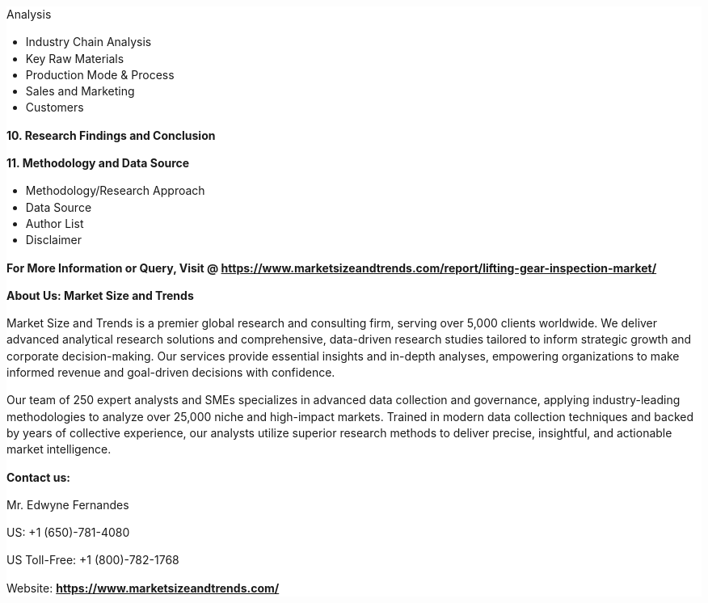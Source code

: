 Analysis</strong></p><ul><li>Industry Chain Analysis</li><li>Key Raw Materials</li><li>Production Mode &amp; Process</li><li>Sales and Marketing</li><li>Customers</li></ul><p><strong>10. Research Findings and Conclusion</strong></p><p><strong>11. Methodology and Data Source</strong></p><ul><li>Methodology/Research Approach</li><li>Data Source</li><li>Author List</li><li>Disclaimer</li></ul></p><p><strong>For More Information or Query, Visit @ <a href="https://www.marketsizeandtrends.com/report/lifting-gear-inspection-market/">https://www.marketsizeandtrends.com/report/lifting-gear-inspection-market/</a></strong></p><p><strong>About Us: Market Size and Trends</strong></p><p>Market Size and Trends is a premier global research and consulting firm, serving over 5,000 clients worldwide. We deliver advanced analytical research solutions and comprehensive, data-driven research studies tailored to inform strategic growth and corporate decision-making. Our services provide essential insights and in-depth analyses, empowering organizations to make informed revenue and goal-driven decisions with confidence.</p><p>Our team of 250 expert analysts and SMEs specializes in advanced data collection and governance, applying industry-leading methodologies to analyze over 25,000 niche and high-impact markets. Trained in modern data collection techniques and backed by years of collective experience, our analysts utilize superior research methods to deliver precise, insightful, and actionable market intelligence.</p><p><strong>Contact us:</strong></p><p>Mr. Edwyne Fernandes</p><p>US: +1 (650)-781-4080</p><p>US Toll-Free: +1 (800)-782-1768</p><p>Website: <strong><a href="https://www.marketsizeandtrends.com/">https://www.marketsizeandtrends.com/</a></strong></p>
